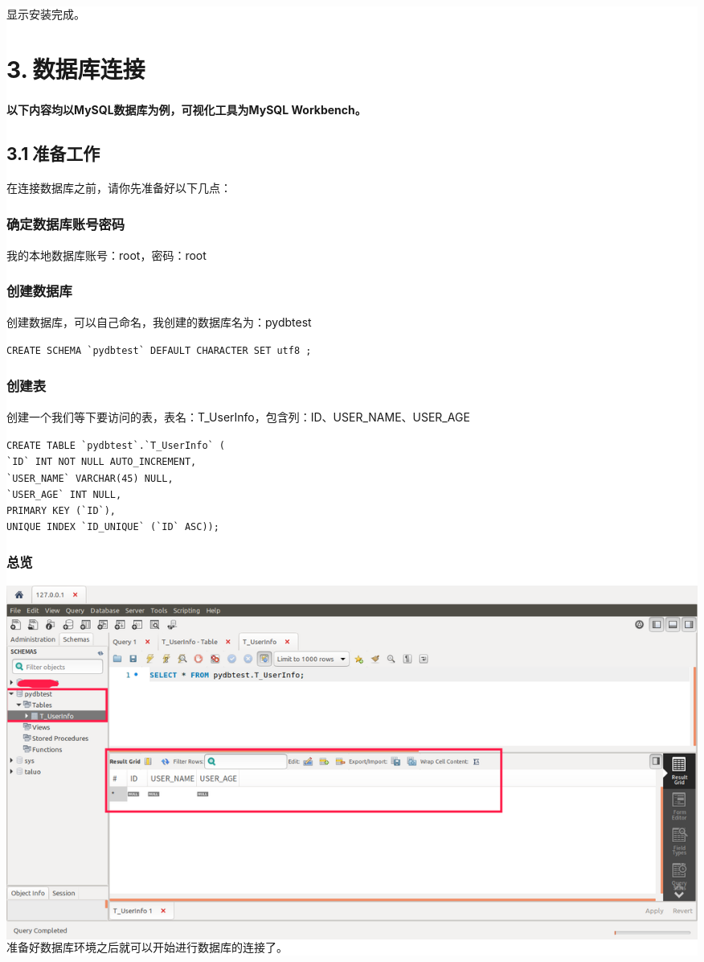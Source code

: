显示安装完成。

# 3. 数据库连接
**以下内容均以MySQL数据库为例，可视化工具为MySQL Workbench。**
## 3.1 准备工作
在连接数据库之前，请你先准备好以下几点：

### 确定数据库账号密码
我的本地数据库账号：root，密码：root
### 创建数据库
创建数据库，可以自己命名，我创建的数据库名为：pydbtest

    CREATE SCHEMA `pydbtest` DEFAULT CHARACTER SET utf8 ;

### 创建表
创建一个我们等下要访问的表，表名：T_UserInfo，包含列：ID、USER_NAME、USER_AGE

    CREATE TABLE `pydbtest`.`T_UserInfo` (
    `ID` INT NOT NULL AUTO_INCREMENT,
    `USER_NAME` VARCHAR(45) NULL,
    `USER_AGE` INT NULL,
    PRIMARY KEY (`ID`),
    UNIQUE INDEX `ID_UNIQUE` (`ID` ASC));

### 总览
<img align="center" src="./images/Table.png">
准备好数据库环境之后就可以开始进行数据库的连接了。
